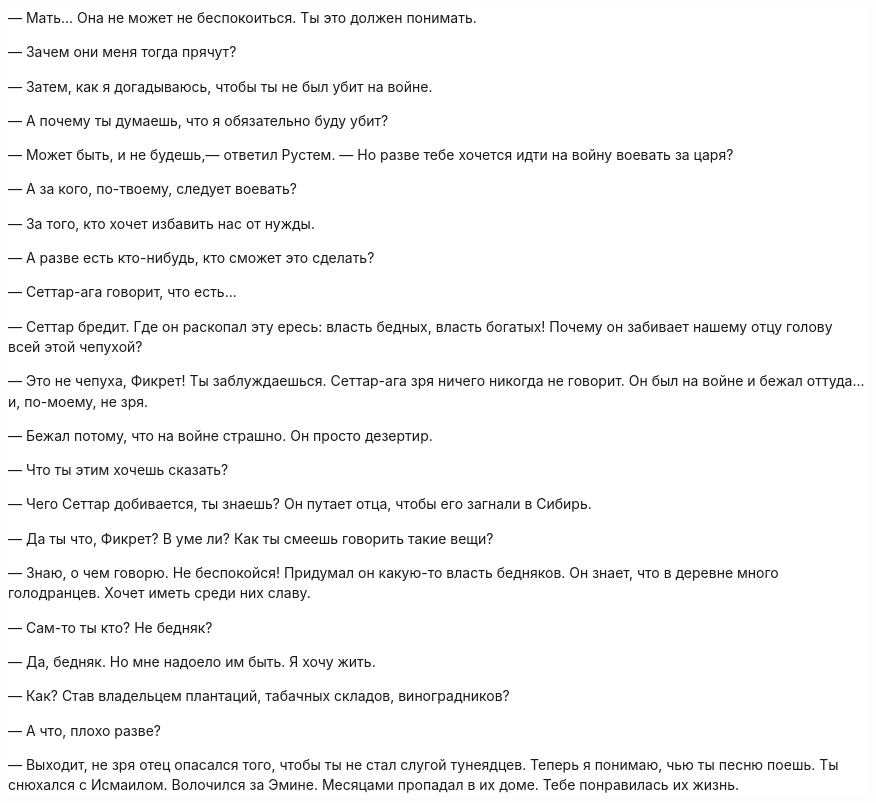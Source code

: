 — Мать...
Она не может не беспокоиться.
Ты это должен понимать.

— Зачем они меня тогда прячут?

— Затем, как я догадываюсь, чтобы ты не был убит на войне.

— А почему ты думаешь, что я обязательно буду убит?

— Может быть, и не будешь,— ответил Рустем. — Но разве тебе хочется идти на войну воевать за царя?

— А за кого, по-твоему, следует воевать?

— За того, кто хочет избавить нас от нужды.

— А разве есть кто-нибудь, кто сможет это сделать?

— Сеттар-ага говорит, что есть...

— Сеттар бредит.
Где он раскопал эту ересь: власть бедных, власть богатых!
Почему он забивает нашему отцу голову всей этой чепухой?

— Это не чепуха, Фикрет!
Ты заблуждаешься.
Сеттар-ага зря ничего никогда не говорит.
Он был на войне и бежал оттуда... и, по-моему, не зря.

— Бежал потому, что на войне страшно.
Он просто дезертир.

— Что ты этим хочешь сказать?

— Чего Сеттар добивается, ты знаешь?
Он путает отца, чтобы его загнали в Сибирь.

— Да ты что, Фикрет?
В уме ли?
Как ты смеешь говорить такие вещи?

— Знаю, о чем говорю.
Не беспокойся!
Придумал он какую-то власть бедняков.
Он знает, что в деревне много голодранцев.
Хочет иметь среди них славу.

— Сам-то ты кто?
Не бедняк?

— Да, бедняк.
Но мне надоело им быть.
Я хочу жить.

— Как?
Став владельцем плантаций, табачных складов, виноградников?

— А что, плохо разве?

— Выходит, не зря отец опасался того, чтобы ты не стал слугой тунеядцев.
Теперь я понимаю, чью ты песню поешь.
Ты снюхался с Исмаилом.
Волочился за Эмине.
Месяцами пропадал в их доме.
Тебе понравилась их жизнь.
